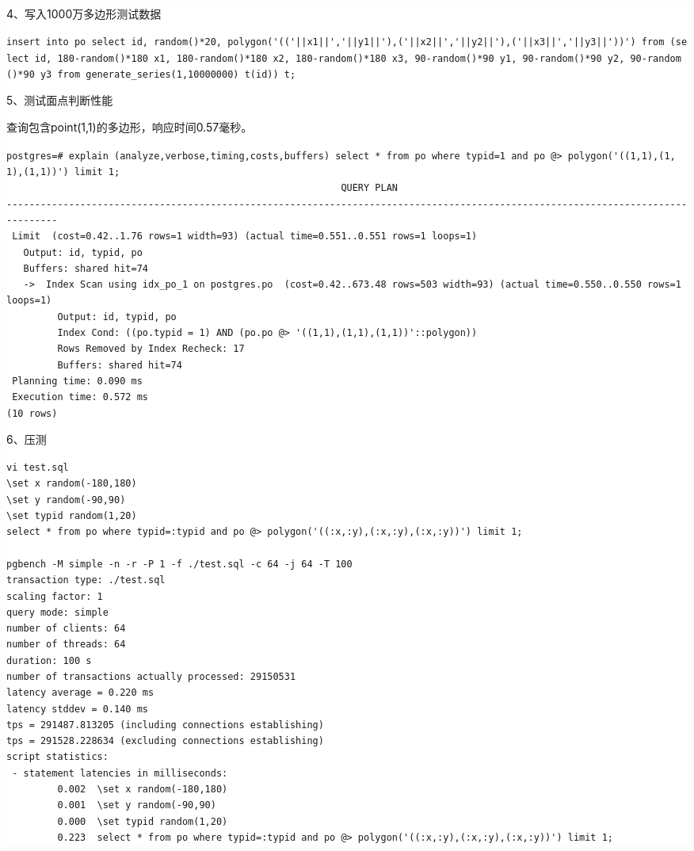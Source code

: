 4、写入1000万多边形测试数据    
    
```    
insert into po select id, random()*20, polygon('(('||x1||','||y1||'),('||x2||','||y2||'),('||x3||','||y3||'))') from (select id, 180-random()*180 x1, 180-random()*180 x2, 180-random()*180 x3, 90-random()*90 y1, 90-random()*90 y2, 90-random()*90 y3 from generate_series(1,10000000) t(id)) t;    
```    
    
5、测试面点判断性能    
    
查询包含point(1,1)的多边形，响应时间0.57毫秒。    
    
```    
postgres=# explain (analyze,verbose,timing,costs,buffers) select * from po where typid=1 and po @> polygon('((1,1),(1,1),(1,1))') limit 1;    
                                                           QUERY PLAN                                                              
---------------------------------------------------------------------------------------------------------------------------------  
 Limit  (cost=0.42..1.76 rows=1 width=93) (actual time=0.551..0.551 rows=1 loops=1)  
   Output: id, typid, po  
   Buffers: shared hit=74  
   ->  Index Scan using idx_po_1 on postgres.po  (cost=0.42..673.48 rows=503 width=93) (actual time=0.550..0.550 rows=1 loops=1)  
         Output: id, typid, po  
         Index Cond: ((po.typid = 1) AND (po.po @> '((1,1),(1,1),(1,1))'::polygon))  
         Rows Removed by Index Recheck: 17  
         Buffers: shared hit=74  
 Planning time: 0.090 ms  
 Execution time: 0.572 ms  
(10 rows)  
```    
    
6、压测    
    
```    
vi test.sql    
\set x random(-180,180)  
\set y random(-90,90)  
\set typid random(1,20)  
select * from po where typid=:typid and po @> polygon('((:x,:y),(:x,:y),(:x,:y))') limit 1;   
    
pgbench -M simple -n -r -P 1 -f ./test.sql -c 64 -j 64 -T 100    
transaction type: ./test.sql  
scaling factor: 1  
query mode: simple  
number of clients: 64  
number of threads: 64  
duration: 100 s  
number of transactions actually processed: 29150531  
latency average = 0.220 ms  
latency stddev = 0.140 ms  
tps = 291487.813205 (including connections establishing)  
tps = 291528.228634 (excluding connections establishing)  
script statistics:  
 - statement latencies in milliseconds:  
         0.002  \set x random(-180,180)  
         0.001  \set y random(-90,90)  
         0.000  \set typid random(1,20)  
         0.223  select * from po where typid=:typid and po @> polygon('((:x,:y),(:x,:y),(:x,:y))') limit 1;   
```    
    